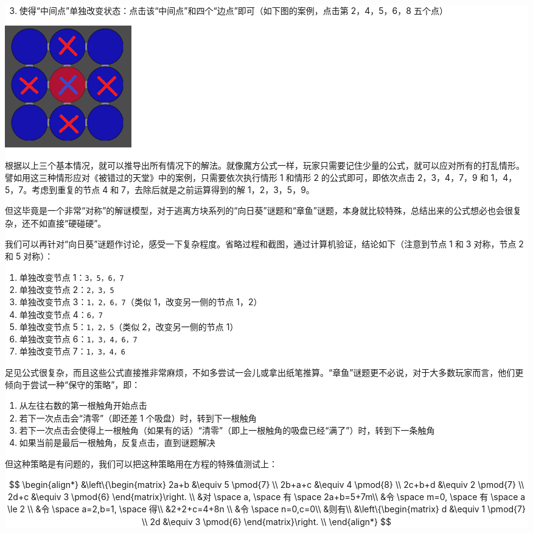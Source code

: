 3. 使得“中间点”单独改变状态：点击该“中间点”和四个“边点”即可（如下图的案例，点击第 2，4，5，6，8 五个点）

![20231109222105](./20231109222105.png)

根据以上三个基本情况，就可以推导出所有情况下的解法。就像魔方公式一样，玩家只需要记住少量的公式，就可以应对所有的打乱情形。譬如用这三种情形应对《被错过的天堂》中的案例，只需要依次执行情形 1 和情形 2 的公式即可，即依次点击 2，3，4，7，9 和 1，4，5，7。考虑到重复的节点 4 和 7，去除后就是之前运算得到的解 1，2，3，5，9。

但这毕竟是一个非常“对称”的解谜模型，对于逃离方块系列的“向日葵”谜题和“章鱼”谜题，本身就比较特殊，总结出来的公式想必也会很复杂，还不如直接“硬碰硬”。

我们可以再针对“向日葵”谜题作讨论，感受一下复杂程度。省略过程和截图，通过计算机验证，结论如下（注意到节点 1 和 3 对称，节点 2 和 5 对称）：

1. 单独改变节点 1：`3，5，6，7`
2. 单独改变节点 2：`2，3，5`
3. 单独改变节点 3：`1，2，6，7`（类似 1，改变另一侧的节点 1，2）
4. 单独改变节点 4：`6，7`
5. 单独改变节点 5：`1，2，5`（类似 2，改变另一侧的节点 1）
6. 单独改变节点 6：`1，3，4，6，7`
7. 单独改变节点 7：`1，3，4，6`

足见公式很复杂，而且这些公式直接推非常麻烦，不如多尝试一会儿或拿出纸笔推算。“章鱼”谜题更不必说，对于大多数玩家而言，他们更倾向于尝试一种“保守的策略”，即：

1. 从左往右数的第一根触角开始点击
2. 若下一次点击会“清零”（即还差 1 个吸盘）时，转到下一根触角
3. 若下一次点击会使得上一根触角（如果有的话）“清零”（即上一根触角的吸盘已经“满了”）时，转到下一条触角
4. 如果当前是最后一根触角，反复点击，直到谜题解决

但这种策略是有问题的，我们可以把这种策略用在方程的特殊值测试上：

$$
\begin{align*}
&\left\{\begin{matrix} 
2a+b &\equiv 5 \pmod{7} \\
2b+a+c &\equiv 4 \pmod{8} \\
2c+b+d &\equiv 2 \pmod{7} \\
2d+c &\equiv 3 \pmod{6} 
\end{matrix}\right. \\
&对 \space a, \space 有 \space 2a+b=5+7m\\
&令 \space m=0, \space 有 \space a \le 2 \\
&令 \space a=2,b=1, \space 得\\
&2+2+c=4+8n \\
&令 \space n=0,c=0\\
&则有\\
&\left\{\begin{matrix} 
d &\equiv 1 \pmod{7} \\
2d &\equiv 3 \pmod{6} 
\end{matrix}\right. \\
\end{align*}
$$
